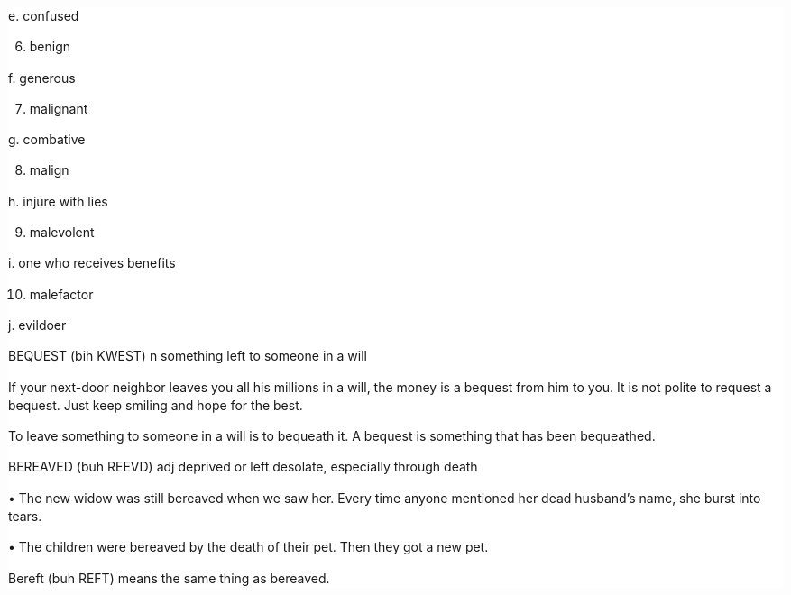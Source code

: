 

e. confused





6. benign



f. generous





7. malignant



g. combative





8. malign



h. injure with lies





9. malevolent



i. one who receives benefits





10. malefactor



j. evildoer





BEQUEST (bih KWEST) n something left to someone in a will

If your next-door neighbor leaves you all his millions in a will, the money is a bequest from him to you. It is not polite to request a bequest. Just keep smiling and hope for the best.

To leave something to someone in a will is to bequeath it. A bequest is something that has been bequeathed.

BEREAVED (buh REEVD) adj deprived or left desolate, especially through death

• The new widow was still bereaved when we saw her. Every time anyone mentioned her dead husband’s name, she burst into tears.

• The children were bereaved by the death of their pet. Then they got a new pet.

Bereft (buh REFT) means the same thing as bereaved.

